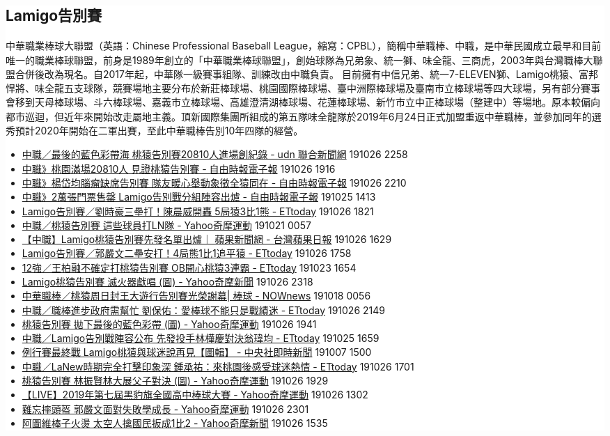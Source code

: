 ## Lamigo告別賽

中華職業棒球大聯盟（英語：Chinese Professional Baseball League，縮寫：CPBL），簡稱中華職棒、中職，是中華民國成立最早和目前唯一的職業棒球聯盟，前身是1989年創立的「中華職業棒球聯盟」，創始球隊為兄弟象、統一獅、味全龍、三商虎，2003年與台灣職棒大聯盟合併後改為現名。自2017年起，中華隊一級賽事組隊、訓練改由中職負責。
目前擁有中信兄弟、統一7-ELEVEN獅、Lamigo桃猿、富邦悍將、味全龍五支球隊，競賽場地主要分布於新莊棒球場、桃園國際棒球場、臺中洲際棒球場及臺南市立棒球場等四大球場，另有部分賽事會移到天母棒球場、斗六棒球場、嘉義市立棒球場、高雄澄清湖棒球場、花蓮棒球場、新竹市立中正棒球場（整建中）等場地。原本較偏向都市巡迴，但近年來開始改走屬地主義。頂新國際集團所組成的第五隊味全龍隊於2019年6月24日正式加盟重返中華職棒，並參加同年的選秀預計2020年開始在二軍出賽，至此中華職棒告別10年四隊的經營。
- [中職／最後的藍色彩帶海 桃猿告別賽20810人進場創紀錄 - udn 聯合新聞網](https://udn.com/news/story/7001/4128046 "中職／最後的藍色彩帶海 桃猿告別賽20810人進場創紀錄 - udn 聯合新聞網") 191026 2258
- [中職》桃園滿場20810人 見證桃猿告別賽 - 自由時報電子報](https://sports.ltn.com.tw/news/breakingnews/2958497 "中職》桃園滿場20810人 見證桃猿告別賽 - 自由時報電子報") 191026 1916
- [中職》楊岱均腦瘤缺席告別賽 隊友暖心舉動象徵全猿同在 - 自由時報電子報](https://sports.ltn.com.tw/news/breakingnews/2958602 "中職》楊岱均腦瘤缺席告別賽 隊友暖心舉動象徵全猿同在 - 自由時報電子報") 191026 2210
- [中職》2萬張門票售罄 Lamigo告別戰分組陣容出爐 - 自由時報電子報](https://sports.ltn.com.tw/news/breakingnews/2957287 "中職》2萬張門票售罄 Lamigo告別戰分組陣容出爐 - 自由時報電子報") 191025 1413
- [Lamigo告別賽／劉時豪三壘打！陳晨威開轟 5局猿3比1熊 - ETtoday](https://sports.ettoday.net/news/1566001 "Lamigo告別賽／劉時豪三壘打！陳晨威開轟 5局猿3比1熊 - ETtoday") 191026 1821
- [中職／桃猿告別賽 這些球員打LN隊 - Yahoo奇摩運動](https://tw.sports.yahoo.com/news/%E4%B8%AD%E8%81%B7-%E6%A1%83%E7%8C%BF%E5%91%8A%E5%88%A5%E8%B3%BD-%E9%80%99%E4%BA%9B%E7%90%83%E5%93%A1%E6%89%93ln%E9%9A%8A-165711571.html "中職／桃猿告別賽 這些球員打LN隊 - Yahoo奇摩運動") 191021 0057
- [【中職】Lamigo桃猿告別賽先發名單出爐｜ 蘋果新聞網 - 台灣蘋果日報](https://tw.appledaily.com/sports/20191026/LEP7MQL2QKOAJN4KZSNTOVTQYI/ "【中職】Lamigo桃猿告別賽先發名單出爐｜ 蘋果新聞網 - 台灣蘋果日報") 191026 1629
- [Lamigo告別賽／郭嚴文二壘安打！4局熊1比1追平猿 - ETtoday](https://www.ettoday.net/news/20191026/1565993.htm "Lamigo告別賽／郭嚴文二壘安打！4局熊1比1追平猿 - ETtoday") 191026 1758
- [12強／王柏融不確定打桃猿告別賽 OB開心桃猿3連霸 - ETtoday](https://sports.ettoday.net/news/1563659 "12強／王柏融不確定打桃猿告別賽 OB開心桃猿3連霸 - ETtoday") 191023 1654
- [Lamigo桃猿告別賽 滅火器獻唱 (圖) - Yahoo奇摩新聞](https://tw.news.yahoo.com/lamigo%E6%A1%83%E7%8C%BF%E5%91%8A%E5%88%A5%E8%B3%BD-%E6%BB%85%E7%81%AB%E5%99%A8%E7%8D%BB%E5%94%B1-%E5%9C%96-151810220.html "Lamigo桃猿告別賽 滅火器獻唱 (圖) - Yahoo奇摩新聞") 191026 2318
- [中華職棒／桃猿周日封王大遊行告別賽光榮謝幕| 棒球 - NOWnews](https://www.nownews.com/news/20191018/3697862/ "中華職棒／桃猿周日封王大遊行告別賽光榮謝幕| 棒球 - NOWnews") 191018 0056
- [中職／職棒進步政府需幫忙 劉保佑：愛棒球不能只是戰績迷 - ETtoday](https://www.ettoday.net/news/20191026/1566081.htm "中職／職棒進步政府需幫忙 劉保佑：愛棒球不能只是戰績迷 - ETtoday") 191026 2149
- [桃猿告別賽 拋下最後的藍色彩帶 (圖) - Yahoo奇摩運動](https://tw.sports.yahoo.com/news/%E6%A1%83%E7%8C%BF%E5%91%8A%E5%88%A5%E8%B3%BD-%E6%8B%8B%E4%B8%8B%E6%9C%80%E5%BE%8C%E7%9A%84%E8%97%8D%E8%89%B2%E5%BD%A9%E5%B8%B6-%E5%9C%96-114107815.html "桃猿告別賽 拋下最後的藍色彩帶 (圖) - Yahoo奇摩運動") 191026 1941
- [中職／Lamigo告別戰陣容公布 先發投手林樺慶對決翁瑋均 - ETtoday](https://www.ettoday.net/news/20191025/1565359.htm "中職／Lamigo告別戰陣容公布 先發投手林樺慶對決翁瑋均 - ETtoday") 191025 1659
- [例行賽最終戰 Lamigo桃猿與球迷說再見【圖輯】 - 中央社即時新聞](https://www.cna.com.tw/news/firstnews/201910060087.aspx "例行賽最終戰 Lamigo桃猿與球迷說再見【圖輯】 - 中央社即時新聞") 191007 1500
- [中職／LaNew時期完全打擊印象深 鍾承祐：來桃園後感受球迷熱情 - ETtoday](https://sports.ettoday.net/news/1565959?from=news-sitemap "中職／LaNew時期完全打擊印象深 鍾承祐：來桃園後感受球迷熱情 - ETtoday") 191026 1701
- [桃猿告別賽 林振賢林大展父子對決 (圖) - Yahoo奇摩運動](https://tw.sports.yahoo.com/news/%E6%A1%83%E7%8C%BF%E5%91%8A%E5%88%A5%E8%B3%BD-%E6%9E%97%E6%8C%AF%E8%B3%A2%E6%9E%97%E5%A4%A7%E5%B1%95%E7%88%B6%E5%AD%90%E5%B0%8D%E6%B1%BA-%E5%9C%96-112907464.html "桃猿告別賽 林振賢林大展父子對決 (圖) - Yahoo奇摩運動") 191026 1929
- [【LIVE】2019年第七屆黑豹旗全國高中棒球大賽 - Yahoo奇摩運動](https://tw.sports.yahoo.com/news/liv-e-2019-%E5%B9%B4%E7%AC%AC%E4%B8%83%E5%B1%86%E9%BB%91%E8%B1%B9%E6%97%97%E5%85%A8%E5%9C%8B%E9%AB%98%E4%B8%AD%E6%A3%92%E7%90%83%E5%A4%A7%E8%B3%BD-050220356.html "【LIVE】2019年第七屆黑豹旗全國高中棒球大賽 - Yahoo奇摩運動") 191026 1302
- [難忘摔頭盔 郭嚴文面對失敗學成長 - Yahoo奇摩運動](https://tw.sports.yahoo.com/news/%E9%9B%A3%E5%BF%98%E6%91%94%E9%A0%AD%E7%9B%94-%E9%83%AD%E5%9A%B4%E6%96%87%E9%9D%A2%E5%B0%8D%E5%A4%B1%E6%95%97%E5%AD%B8%E6%88%90%E9%95%B7-150109962.html "難忘摔頭盔 郭嚴文面對失敗學成長 - Yahoo奇摩運動") 191026 2301
- [阿圖維棒子火燙 太空人擒國民扳成1比2 - Yahoo奇摩新聞](https://tw.news.yahoo.com/%E9%98%BF%E5%9C%96%E7%B6%AD%E6%A3%92%E5%AD%90%E7%81%AB%E7%87%99-%E5%A4%AA%E7%A9%BA%E4%BA%BA%E6%93%92%E5%9C%8B%E6%B0%91%E6%89%B3%E6%88%901%E6%AF%942-073502694.html "阿圖維棒子火燙 太空人擒國民扳成1比2 - Yahoo奇摩新聞") 191026 1535
